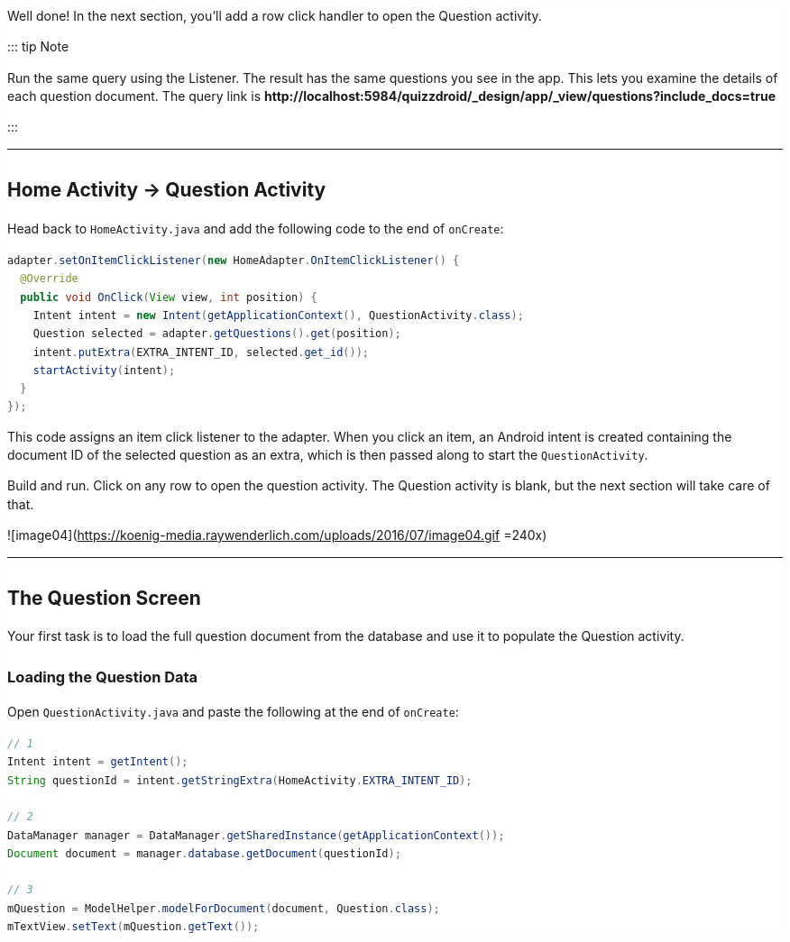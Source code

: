 Well done! In the next section, you’ll add a row click handler to open the Question activity.

::: tip Note

Run the same query using the Listener. The result has the same questions you see in the app. This lets you examine the details of each question document. The query link is **http://localhost:5984/quizzdroid/_design/app/_view/questions?include_docs=true**

:::

---

## Home Activity → Question Activity

Head back to <FontIcon icon="fa-brands fa-java"/>`HomeActivity.java` and add the following code to the end of `onCreate`:

```java
adapter.setOnItemClickListener(new HomeAdapter.OnItemClickListener() {
  @Override
  public void OnClick(View view, int position) {
    Intent intent = new Intent(getApplicationContext(), QuestionActivity.class);
    Question selected = adapter.getQuestions().get(position);
    intent.putExtra(EXTRA_INTENT_ID, selected.get_id());
    startActivity(intent);
  }
});
```

This code assigns an item click listener to the adapter. When you click an item, an Android intent is created containing the document ID of the selected question as an extra, which is then passed along to start the `QuestionActivity`.

Build and run. Click on any row to open the question activity. The Question activity is blank, but the next section will take care of that.

![image04](https://koenig-media.raywenderlich.com/uploads/2016/07/image04.gif =240x)

---

## The Question Screen

Your first task is to load the full question document from the database and use it to populate the Question activity.

### Loading the Question Data

Open <FontIcon icon="fa-brands fa-java"/>`QuestionActivity.java` and paste the following at the end of `onCreate`:

```java
// 1 
Intent intent = getIntent();
String questionId = intent.getStringExtra(HomeActivity.EXTRA_INTENT_ID);

// 2
DataManager manager = DataManager.getSharedInstance(getApplicationContext());
Document document = manager.database.getDocument(questionId);

// 3
mQuestion = ModelHelper.modelForDocument(document, Question.class);
mTextView.setText(mQuestion.getText());
```
